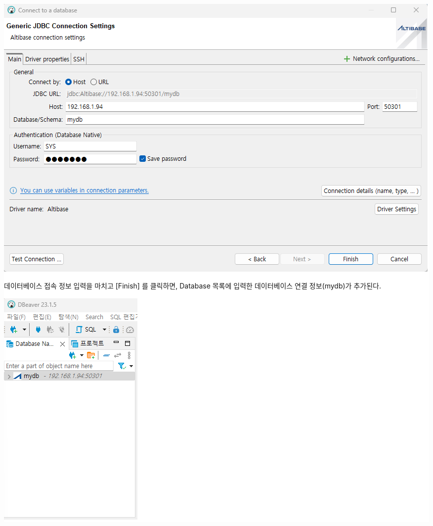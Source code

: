 ![connect3](media/DBeaver/connect3.png)

데이터베이스 접속 정보 입력을 마치고 [Finish] 를 클릭하면, Database 목록에 입력한 데이터베이스 연결 정보(mydb)가 추가된다. 

![auto1](media/DBeaver/auto1.png)
